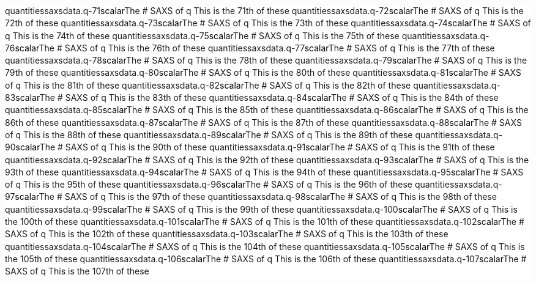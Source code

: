 quantities</td></tr><tr><td width="5%">saxsdata.q-71</td><td width="5%"><font color="black">scalar</font></td><td>The # SAXS of q  This is the 71th of these quantities</td></tr><tr><td width="5%">saxsdata.q-72</td><td width="5%"><font color="black">scalar</font></td><td>The # SAXS of q  This is the 72th of these quantities</td></tr><tr><td width="5%">saxsdata.q-73</td><td width="5%"><font color="black">scalar</font></td><td>The # SAXS of q  This is the 73th of these quantities</td></tr><tr><td width="5%">saxsdata.q-74</td><td width="5%"><font color="black">scalar</font></td><td>The # SAXS of q  This is the 74th of these quantities</td></tr><tr><td width="5%">saxsdata.q-75</td><td width="5%"><font color="black">scalar</font></td><td>The # SAXS of q  This is the 75th of these quantities</td></tr><tr><td width="5%">saxsdata.q-76</td><td width="5%"><font color="black">scalar</font></td><td>The # SAXS of q  This is the 76th of these quantities</td></tr><tr><td width="5%">saxsdata.q-77</td><td width="5%"><font color="black">scalar</font></td><td>The # SAXS of q  This is the 77th of these quantities</td></tr><tr><td width="5%">saxsdata.q-78</td><td width="5%"><font color="black">scalar</font></td><td>The # SAXS of q  This is the 78th of these quantities</td></tr><tr><td width="5%">saxsdata.q-79</td><td width="5%"><font color="black">scalar</font></td><td>The # SAXS of q  This is the 79th of these quantities</td></tr><tr><td width="5%">saxsdata.q-80</td><td width="5%"><font color="black">scalar</font></td><td>The # SAXS of q  This is the 80th of these quantities</td></tr><tr><td width="5%">saxsdata.q-81</td><td width="5%"><font color="black">scalar</font></td><td>The # SAXS of q  This is the 81th of these quantities</td></tr><tr><td width="5%">saxsdata.q-82</td><td width="5%"><font color="black">scalar</font></td><td>The # SAXS of q  This is the 82th of these quantities</td></tr><tr><td width="5%">saxsdata.q-83</td><td width="5%"><font color="black">scalar</font></td><td>The # SAXS of q  This is the 83th of these quantities</td></tr><tr><td width="5%">saxsdata.q-84</td><td width="5%"><font color="black">scalar</font></td><td>The # SAXS of q  This is the 84th of these quantities</td></tr><tr><td width="5%">saxsdata.q-85</td><td width="5%"><font color="black">scalar</font></td><td>The # SAXS of q  This is the 85th of these quantities</td></tr><tr><td width="5%">saxsdata.q-86</td><td width="5%"><font color="black">scalar</font></td><td>The # SAXS of q  This is the 86th of these quantities</td></tr><tr><td width="5%">saxsdata.q-87</td><td width="5%"><font color="black">scalar</font></td><td>The # SAXS of q  This is the 87th of these quantities</td></tr><tr><td width="5%">saxsdata.q-88</td><td width="5%"><font color="black">scalar</font></td><td>The # SAXS of q  This is the 88th of these quantities</td></tr><tr><td width="5%">saxsdata.q-89</td><td width="5%"><font color="black">scalar</font></td><td>The # SAXS of q  This is the 89th of these quantities</td></tr><tr><td width="5%">saxsdata.q-90</td><td width="5%"><font color="black">scalar</font></td><td>The # SAXS of q  This is the 90th of these quantities</td></tr><tr><td width="5%">saxsdata.q-91</td><td width="5%"><font color="black">scalar</font></td><td>The # SAXS of q  This is the 91th of these quantities</td></tr><tr><td width="5%">saxsdata.q-92</td><td width="5%"><font color="black">scalar</font></td><td>The # SAXS of q  This is the 92th of these quantities</td></tr><tr><td width="5%">saxsdata.q-93</td><td width="5%"><font color="black">scalar</font></td><td>The # SAXS of q  This is the 93th of these quantities</td></tr><tr><td width="5%">saxsdata.q-94</td><td width="5%"><font color="black">scalar</font></td><td>The # SAXS of q  This is the 94th of these quantities</td></tr><tr><td width="5%">saxsdata.q-95</td><td width="5%"><font color="black">scalar</font></td><td>The # SAXS of q  This is the 95th of these quantities</td></tr><tr><td width="5%">saxsdata.q-96</td><td width="5%"><font color="black">scalar</font></td><td>The # SAXS of q  This is the 96th of these quantities</td></tr><tr><td width="5%">saxsdata.q-97</td><td width="5%"><font color="black">scalar</font></td><td>The # SAXS of q  This is the 97th of these quantities</td></tr><tr><td width="5%">saxsdata.q-98</td><td width="5%"><font color="black">scalar</font></td><td>The # SAXS of q  This is the 98th of these quantities</td></tr><tr><td width="5%">saxsdata.q-99</td><td width="5%"><font color="black">scalar</font></td><td>The # SAXS of q  This is the 99th of these quantities</td></tr><tr><td width="5%">saxsdata.q-100</td><td width="5%"><font color="black">scalar</font></td><td>The # SAXS of q  This is the 100th of these quantities</td></tr><tr><td width="5%">saxsdata.q-101</td><td width="5%"><font color="black">scalar</font></td><td>The # SAXS of q  This is the 101th of these quantities</td></tr><tr><td width="5%">saxsdata.q-102</td><td width="5%"><font color="black">scalar</font></td><td>The # SAXS of q  This is the 102th of these quantities</td></tr><tr><td width="5%">saxsdata.q-103</td><td width="5%"><font color="black">scalar</font></td><td>The # SAXS of q  This is the 103th of these quantities</td></tr><tr><td width="5%">saxsdata.q-104</td><td width="5%"><font color="black">scalar</font></td><td>The # SAXS of q  This is the 104th of these quantities</td></tr><tr><td width="5%">saxsdata.q-105</td><td width="5%"><font color="black">scalar</font></td><td>The # SAXS of q  This is the 105th of these quantities</td></tr><tr><td width="5%">saxsdata.q-106</td><td width="5%"><font color="black">scalar</font></td><td>The # SAXS of q  This is the 106th of these quantities</td></tr><tr><td width="5%">saxsdata.q-107</td><td width="5%"><font color="black">scalar</font></td><td>The # SAXS of q  This is the 107th of these